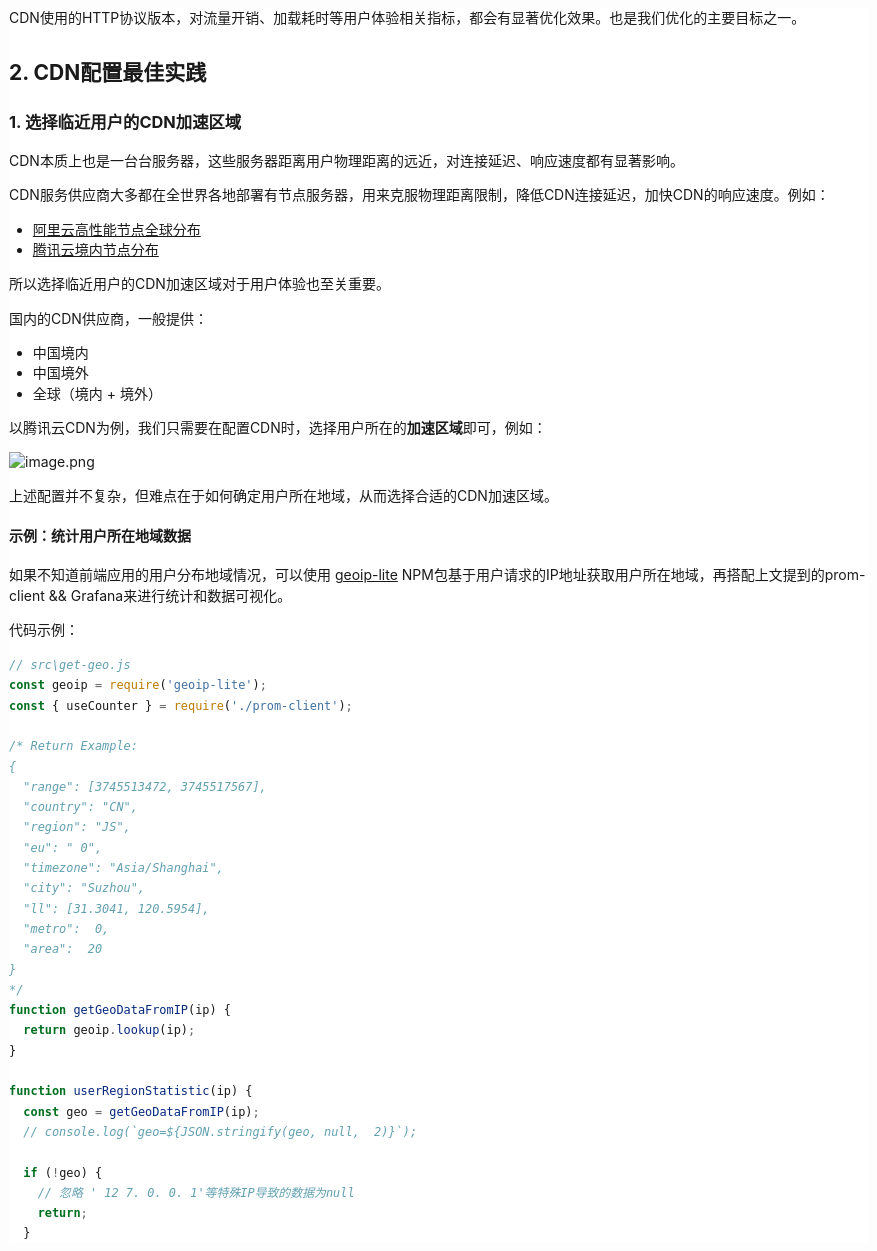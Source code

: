 CDN使用的HTTP协议版本，对流量开销、加载耗时等用户体验相关指标，都会有显著优化效果。也是我们优化的主要目标之一。

## 2. CDN配置最佳实践


### 1. 选择临近用户的CDN加速区域

CDN本质上也是一台台服务器，这些服务器距离用户物理距离的远近，对连接延迟、响应速度都有显著影响。

CDN服务供应商大多都在全世界各地部署有节点服务器，用来克服物理距离限制，降低CDN连接延迟，加快CDN的响应速度。例如：

-   [阿里云高性能节点全球分布](https://help.aliyun.com/zh/cdn/product-overview/pop-distribution?spm=a2c4g.11186623.0.0.1c768f68aUtZ82#section-7um-r9w-wvt)
-   [腾讯云境内节点分布](https://cloud.tencent.com/document/product/228/2941#.E5.A2.83.E5.86.85.E8.8A.82.E7.82.B9.E5.88.86.E5.B8.83)

所以选择临近用户的CDN加速区域对于用户体验也至关重要。

国内的CDN供应商，一般提供：

*   中国境内
*   中国境外
*   全球（境内 + 境外）

以腾讯云CDN为例，我们只需要在配置CDN时，选择用户所在的**加速区域**即可，例如：


![image.png](https://p3-juejin.byteimg.com/tos-cn-i-k3u1fbpfcp/b83bbec776604d1e9b0310ae67319c70~tplv-k3u1fbpfcp-jj-mark:0:0:0:0:q75.image#?w=1280&h=707&s=266218&e=png&b=fefefe)

上述配置并不复杂，但难点在于如何确定用户所在地域，从而选择合适的CDN加速区域。

#### 示例：统计用户所在地域数据

如果不知道前端应用的用户分布地域情况，可以使用 [geoip-lite](https://www.npmjs.com/package/geoip-lite) NPM包基于用户请求的IP地址获取用户所在地域，再搭配上文提到的prom-client && Grafana来进行统计和数据可视化。

代码示例：
``` js
// src\get-geo.js
const geoip = require('geoip-lite');
const { useCounter } = require('./prom-client');

/* Return Example: 
{
  "range": [3745513472, 3745517567],
  "country": "CN",
  "region": "JS",
  "eu": " 0",
  "timezone": "Asia/Shanghai",
  "city": "Suzhou",
  "ll": [31.3041, 120.5954],
  "metro":  0,
  "area":  20
}
*/
function getGeoDataFromIP(ip) {
  return geoip.lookup(ip);
}

function userRegionStatistic(ip) {
  const geo = getGeoDataFromIP(ip);
  // console.log(`geo=${JSON.stringify(geo, null,  2)}`);

  if (!geo) {
    // 忽略 ' 12 7. 0. 0. 1'等特殊IP导致的数据为null
    return;
  }

```